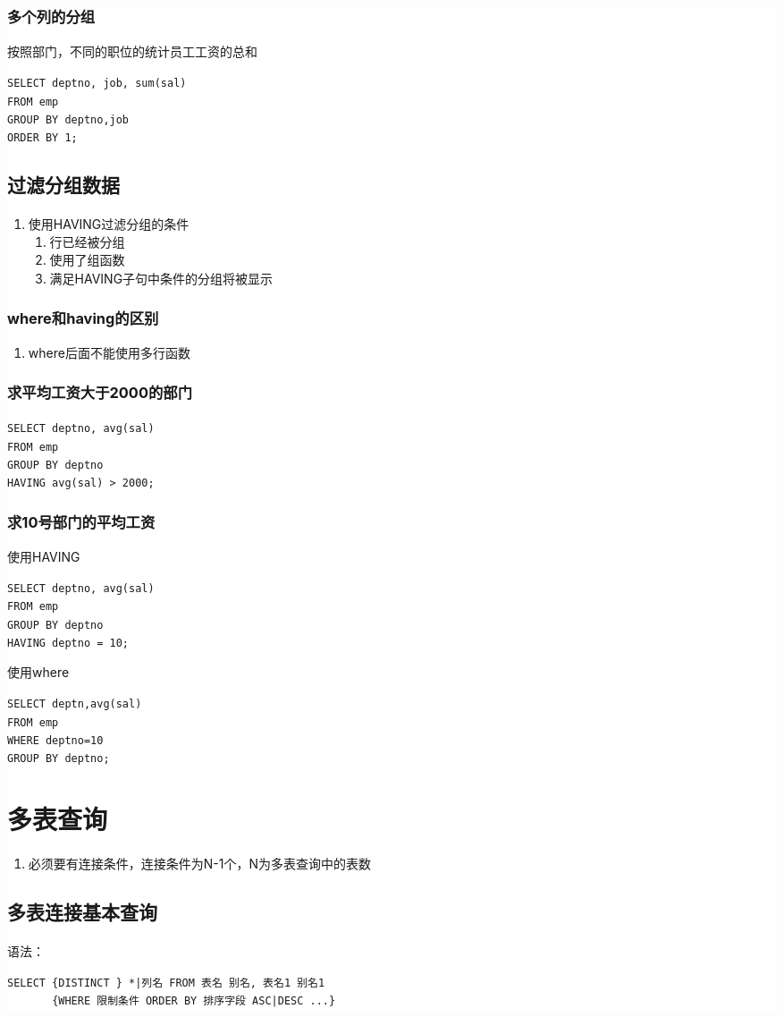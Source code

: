 ### 多个列的分组
按照部门，不同的职位的统计员工工资的总和
```oracle
SELECT deptno, job, sum(sal)
FROM emp
GROUP BY deptno,job
ORDER BY 1;
```

## 过滤分组数据
1. 使用HAVING过滤分组的条件
    1. 行已经被分组
    2. 使用了组函数
    3. 满足HAVING子句中条件的分组将被显示
    
### where和having的区别
1. where后面不能使用多行函数
    
### 求平均工资大于2000的部门
```oracle
SELECT deptno, avg(sal) 
FROM emp
GROUP BY deptno
HAVING avg(sal) > 2000;
```

### 求10号部门的平均工资
使用HAVING
```oracle
SELECT deptno, avg(sal)
FROM emp
GROUP BY deptno
HAVING deptno = 10;
```
使用where
```oracle
SELECT deptn,avg(sal)
FROM emp
WHERE deptno=10
GROUP BY deptno;
```

# 多表查询
1. 必须要有连接条件，连接条件为N-1个，N为多表查询中的表数
## 多表连接基本查询
语法：
```oracle
SELECT {DISTINCT } *|列名 FROM 表名 别名, 表名1 别名1
       {WHERE 限制条件 ORDER BY 排序字段 ASC|DESC ...}
```
